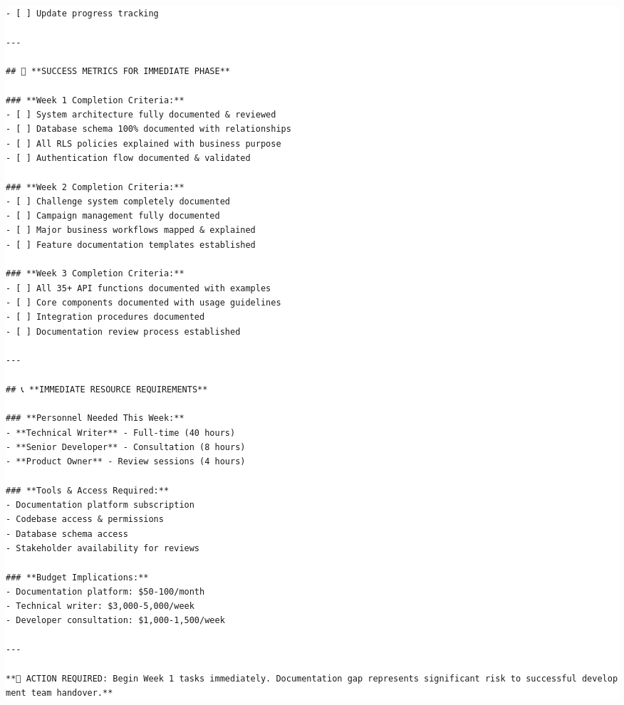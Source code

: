 ```
- [ ] Update progress tracking

---

## 🎯 **SUCCESS METRICS FOR IMMEDIATE PHASE**

### **Week 1 Completion Criteria:**
- [ ] System architecture fully documented & reviewed
- [ ] Database schema 100% documented with relationships
- [ ] All RLS policies explained with business purpose
- [ ] Authentication flow documented & validated

### **Week 2 Completion Criteria:**  
- [ ] Challenge system completely documented
- [ ] Campaign management fully documented
- [ ] Major business workflows mapped & explained
- [ ] Feature documentation templates established

### **Week 3 Completion Criteria:**
- [ ] All 35+ API functions documented with examples
- [ ] Core components documented with usage guidelines
- [ ] Integration procedures documented
- [ ] Documentation review process established

---

## 📞 **IMMEDIATE RESOURCE REQUIREMENTS**

### **Personnel Needed This Week:**
- **Technical Writer** - Full-time (40 hours)
- **Senior Developer** - Consultation (8 hours)
- **Product Owner** - Review sessions (4 hours)

### **Tools & Access Required:**
- Documentation platform subscription
- Codebase access & permissions  
- Database schema access
- Stakeholder availability for reviews

### **Budget Implications:**
- Documentation platform: $50-100/month
- Technical writer: $3,000-5,000/week
- Developer consultation: $1,000-1,500/week

---

**🚀 ACTION REQUIRED: Begin Week 1 tasks immediately. Documentation gap represents significant risk to successful development team handover.**